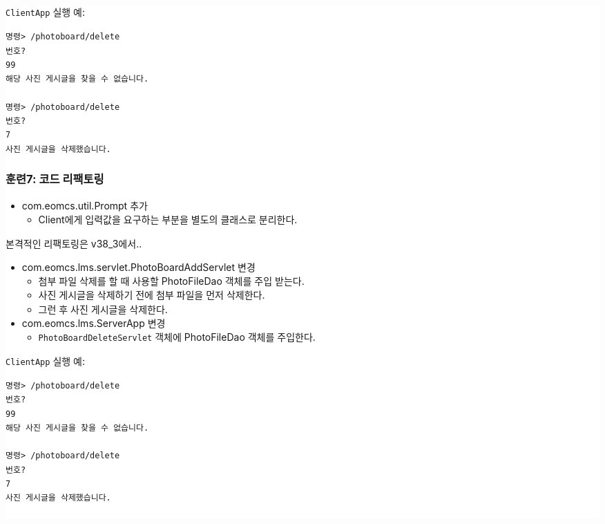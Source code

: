 `ClientApp` 실행 예:
```
명령> /photoboard/delete
번호?
99
해당 사진 게시글을 찾을 수 없습니다.

명령> /photoboard/delete
번호?
7
사진 게시글을 삭제했습니다.
```


### 훈련7: 코드 리팩토링

- com.eomcs.util.Prompt 추가
  - Client에게 입력값을 요구하는 부분을 별도의 클래스로 분리한다.
  
본격적인 리팩토링은 v38_3에서..

- com.eomcs.lms.servlet.PhotoBoardAddServlet 변경
  - 첨부 파일 삭제를 할 때 사용할 PhotoFileDao 객체를 주입 받는다.
  - 사진 게시글을 삭제하기 전에 첨부 파일을 먼저 삭제한다.
  - 그런 후 사진 게시글을 삭제한다. 
- com.eomcs.lms.ServerApp 변경
  - `PhotoBoardDeleteServlet` 객체에 PhotoFileDao 객체를 주입한다. 
  
`ClientApp` 실행 예:
```
명령> /photoboard/delete
번호?
99
해당 사진 게시글을 찾을 수 없습니다.

명령> /photoboard/delete
번호?
7
사진 게시글을 삭제했습니다.

